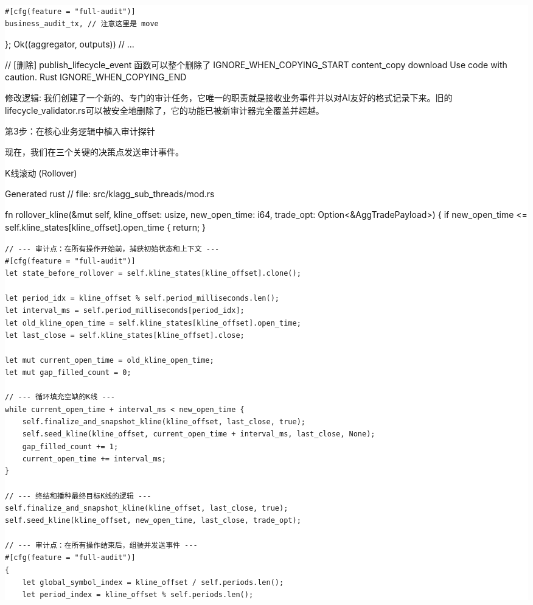     #[cfg(feature = "full-audit")]
    business_audit_tx, // 注意这里是 move
};
Ok((aggregator, outputs))
// ...

// [删除] publish_lifecycle_event 函数可以整个删除了
IGNORE_WHEN_COPYING_START
content_copy
download
Use code with caution.
Rust
IGNORE_WHEN_COPYING_END

修改逻辑: 我们创建了一个新的、专门的审计任务，它唯一的职责就是接收业务事件并以对AI友好的格式记录下来。旧的lifecycle_validator.rs可以被安全地删除了，它的功能已被新审计器完全覆盖并超越。

第3步：在核心业务逻辑中植入审计探针

现在，我们在三个关键的决策点发送审计事件。

K线滚动 (Rollover)

Generated rust
// file: src/klagg_sub_threads/mod.rs

fn rollover_kline(&mut self, kline_offset: usize, new_open_time: i64, trade_opt: Option<&AggTradePayload>) {
    if new_open_time <= self.kline_states[kline_offset].open_time {
        return;
    }

    // --- 审计点：在所有操作开始前，捕获初始状态和上下文 ---
    #[cfg(feature = "full-audit")]
    let state_before_rollover = self.kline_states[kline_offset].clone();
    
    let period_idx = kline_offset % self.period_milliseconds.len();
    let interval_ms = self.period_milliseconds[period_idx];
    let old_kline_open_time = self.kline_states[kline_offset].open_time;
    let last_close = self.kline_states[kline_offset].close;
    
    let mut current_open_time = old_kline_open_time;
    let mut gap_filled_count = 0;

    // --- 循环填充空缺的K线 ---
    while current_open_time + interval_ms < new_open_time {
        self.finalize_and_snapshot_kline(kline_offset, last_close, true);
        self.seed_kline(kline_offset, current_open_time + interval_ms, last_close, None);
        gap_filled_count += 1;
        current_open_time += interval_ms;
    }

    // --- 终结和播种最终目标K线的逻辑 ---
    self.finalize_and_snapshot_kline(kline_offset, last_close, true);
    self.seed_kline(kline_offset, new_open_time, last_close, trade_opt);

    // --- 审计点：在所有操作结束后，组装并发送事件 ---
    #[cfg(feature = "full-audit")]
    {
        let global_symbol_index = kline_offset / self.periods.len();
        let period_index = kline_offset % self.periods.len();
        